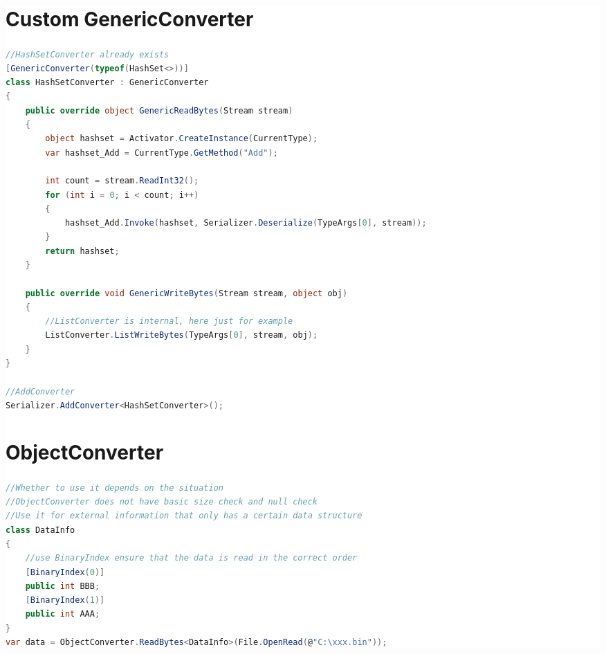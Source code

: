# Custom GenericConverter

```cs
//HashSetConverter already exists
[GenericConverter(typeof(HashSet<>))]
class HashSetConverter : GenericConverter
{
    public override object GenericReadBytes(Stream stream)
    {
        object hashset = Activator.CreateInstance(CurrentType);
        var hashset_Add = CurrentType.GetMethod("Add");

        int count = stream.ReadInt32();
        for (int i = 0; i < count; i++)
        {
            hashset_Add.Invoke(hashset, Serializer.Deserialize(TypeArgs[0], stream));
        }
        return hashset;
    }

    public override void GenericWriteBytes(Stream stream, object obj)
    {
        //ListConverter is internal, here just for example
        ListConverter.ListWriteBytes(TypeArgs[0], stream, obj);
    }
}

//AddConverter
Serializer.AddConverter<HashSetConverter>();
```

# ObjectConverter

```cs
//Whether to use it depends on the situation
//ObjectConverter does not have basic size check and null check
//Use it for external information that only has a certain data structure
class DataInfo
{
    //use BinaryIndex ensure that the data is read in the correct order
    [BinaryIndex(0)]
    public int BBB;
    [BinaryIndex(1)]
    public int AAA; 
}
var data = ObjectConverter.ReadBytes<DataInfo>(File.OpenRead(@"C:\xxx.bin"));
```